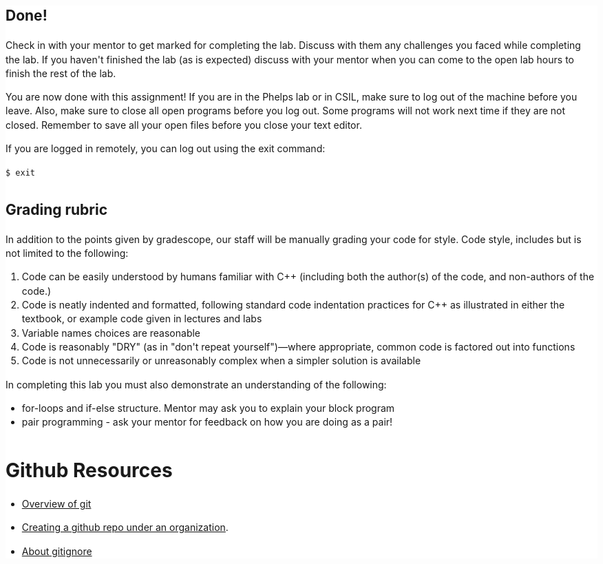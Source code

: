 





## Done!<a name="done"></a>

Check in with your mentor to get marked for completing the lab.
Discuss with them any challenges you faced while completing the lab. If you haven't finished the lab (as is expected) discuss with your mentor when you can come to the open lab hours to finish the rest of the lab.

You are now done with this assignment!
If you are in the Phelps lab or in CSIL, make sure to log out of the machine before you leave. Also, make sure to close all open programs before you log out. Some programs will not work next time if they are not closed. Remember to save all your open files before you close your text editor.

If you are logged in remotely, you can log out using the exit command:

`$ exit`


## Grading rubric

In addition to the points given by gradescope, our staff will be manually grading your code for style. Code style, includes but is not limited to the following:

1. Code can be easily understood by humans familiar with C++ (including both the author(s) of the code, and non-authors of the code.)
2. Code is neatly indented and formatted, following standard code indentation practices for C++ as illustrated in either the textbook, or example code given in lectures and labs
3. Variable names choices are reasonable
4. Code is reasonably "DRY" (as in "don't repeat yourself")&mdash;where appropriate, common code is factored out into functions
5. Code is not unnecessarily or unreasonably complex when a simpler solution is available

In completing this lab you must also demonstrate an understanding of the following: 
* for-loops and if-else structure. Mentor may ask you to explain your block program 
* pair programming - ask your mentor for feedback on how you are doing as a pair!

# Github Resources
* [Overview of git](https://ucsb-cs56-pconrad.github.io/topics/git_overview/)

* [Creating a github repo under an organization](https://ucsb-cs16.github.io/topics/github_com_create_private_repo_under_org/).

* [About gitignore](https://ucsb-cs56-pconrad.github.io/topics/git_gitignore/)



</div>
